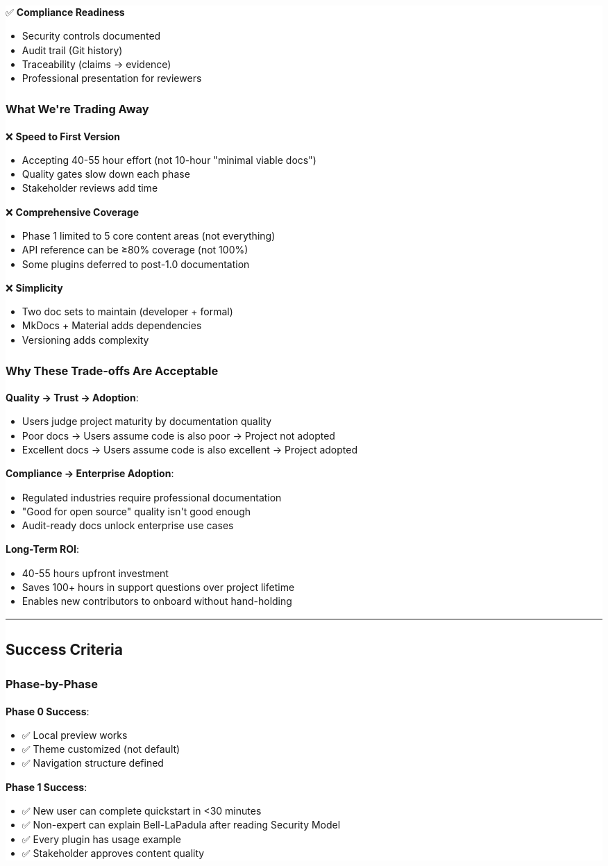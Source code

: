 ✅ **Compliance Readiness**
- Security controls documented
- Audit trail (Git history)
- Traceability (claims → evidence)
- Professional presentation for reviewers

### What We're Trading Away

❌ **Speed to First Version**
- Accepting 40-55 hour effort (not 10-hour "minimal viable docs")
- Quality gates slow down each phase
- Stakeholder reviews add time

❌ **Comprehensive Coverage**
- Phase 1 limited to 5 core content areas (not everything)
- API reference can be ≥80% coverage (not 100%)
- Some plugins deferred to post-1.0 documentation

❌ **Simplicity**
- Two doc sets to maintain (developer + formal)
- MkDocs + Material adds dependencies
- Versioning adds complexity

### Why These Trade-offs Are Acceptable

**Quality → Trust → Adoption**:
- Users judge project maturity by documentation quality
- Poor docs → Users assume code is also poor → Project not adopted
- Excellent docs → Users assume code is also excellent → Project adopted

**Compliance → Enterprise Adoption**:
- Regulated industries require professional documentation
- "Good for open source" quality isn't good enough
- Audit-ready docs unlock enterprise use cases

**Long-Term ROI**:
- 40-55 hours upfront investment
- Saves 100+ hours in support questions over project lifetime
- Enables new contributors to onboard without hand-holding

---

## Success Criteria

### Phase-by-Phase

**Phase 0 Success**:
- ✅ Local preview works
- ✅ Theme customized (not default)
- ✅ Navigation structure defined

**Phase 1 Success**:
- ✅ New user can complete quickstart in <30 minutes
- ✅ Non-expert can explain Bell-LaPadula after reading Security Model
- ✅ Every plugin has usage example
- ✅ Stakeholder approves content quality
